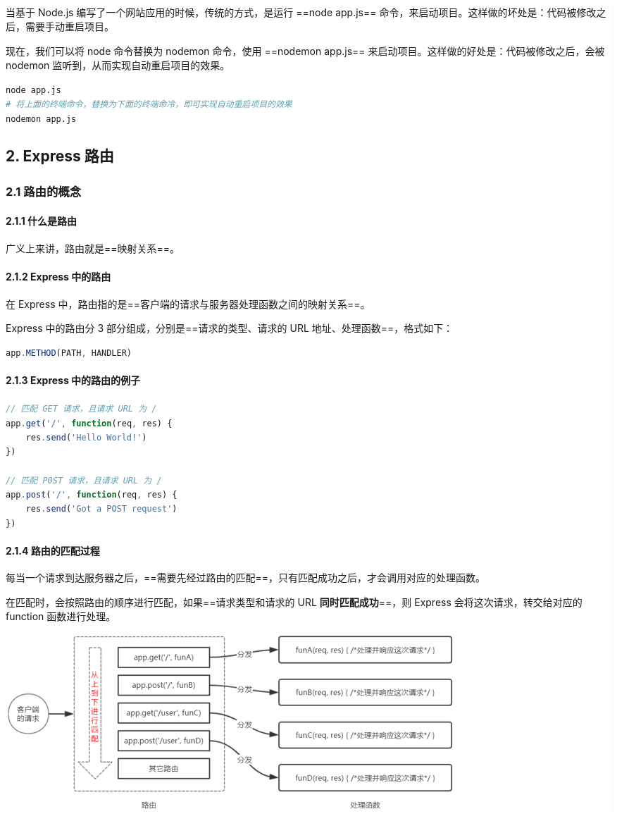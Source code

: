 当基于 Node.js 编写了一个网站应用的时候，传统的方式，是运行 ==node app.js== 命令，来启动项目。这样做的坏处是：代码被修改之后，需要手动重启项目。

现在，我们可以将 node 命令替换为 nodemon 命令，使用 ==nodemon app.js== 来启动项目。这样做的好处是：代码被修改之后，会被 nodemon 监听到，从而实现自动重启项目的效果。

```sh
node app.js
# 将上面的终端命令，替换为下面的终端命冷，即可实现自动重启项目的效果
nodemon app.js
```

## 2. Express 路由

### 2.1 路由的概念

#### 2.1.1 什么是路由

广义上来讲，路由就是==映射关系==。

#### 2.1.2 Express 中的路由

在 Express 中，路由指的是==客户端的请求与服务器处理函数之间的映射关系==。

Express 中的路由分 3 部分组成，分别是==请求的类型、请求的 URL 地址、处理函数==，格式如下：

```js
app.METHOD(PATH, HANDLER)
```

#### 2.1.3 Express 中的路由的例子

```js
// 匹配 GET 请求，且请求 URL 为 /
app.get('/', function(req, res) {
    res.send('Hello World!')
})

// 匹配 P0ST 请求，且请求 URL 为 /
app.post('/', function(req, res) {
    res.send('Got a POST request')
})
```

#### 2.1.4 路由的匹配过程

每当一个请求到达服务器之后，==需要先经过路由的匹配==，只有匹配成功之后，才会调用对应的处理函数。

在匹配时，会按照路由的顺序进行匹配，如果==请求类型和请求的 URL **同时匹配成功**==，则 Express 会将这次请求，转交给对应的 function 函数进行处理。

![](images/路由匹配的过程.png)
